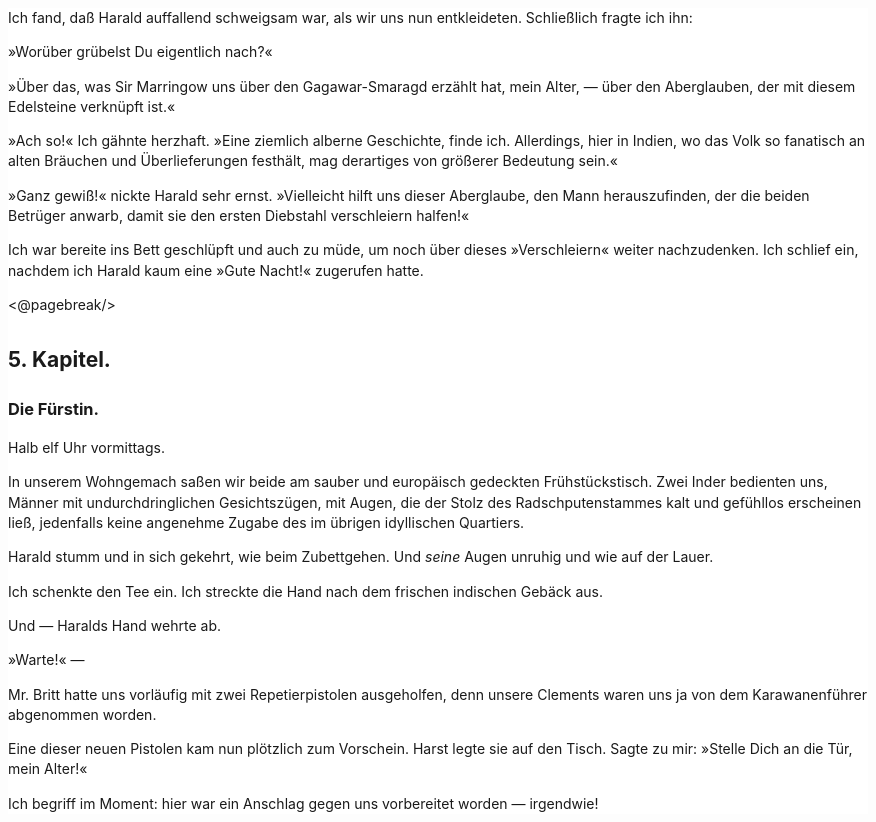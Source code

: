 Ich fand, daß Harald auffallend schweigsam war, als
wir uns nun entkleideten. Schließlich fragte ich ihn:

»Worüber grübelst Du eigentlich nach?«

»Über das, was Sir Marringow uns über den Gagawar-Smaragd
erzählt hat, mein Alter, — über den Aberglauben,
der mit diesem Edelsteine verknüpft ist.«

»Ach so!« Ich gähnte herzhaft. »Eine ziemlich alberne
Geschichte, finde ich. Allerdings, hier in Indien, wo das
Volk so fanatisch an alten Bräuchen und Überlieferungen
festhält, mag derartiges von größerer Bedeutung sein.«

»Ganz gewiß!« nickte Harald sehr ernst. »Vielleicht
hilft uns dieser Aberglaube, den Mann herauszufinden, der
die beiden Betrüger anwarb, damit sie den ersten Diebstahl
verschleiern halfen!«

Ich war bereite ins Bett geschlüpft und auch zu müde,
um noch über dieses »Verschleiern« weiter nachzudenken. Ich
schlief ein, nachdem ich Harald kaum eine »Gute Nacht!«
zugerufen hatte.

<@pagebreak/>

<h2>5. Kapitel.</h2>

<h3>Die Fürstin.</h3>

Halb elf Uhr vormittags.

In unserem Wohngemach saßen wir beide am sauber
und europäisch gedeckten Frühstückstisch. Zwei Inder bedienten
uns, Männer mit undurchdringlichen Gesichtszügen,
mit Augen, die der Stolz des Radschputenstammes kalt und
gefühllos erscheinen ließ, jedenfalls keine angenehme Zugabe
des im übrigen idyllischen Quartiers.

Harald stumm und in sich gekehrt, wie beim Zubettgehen.
Und *seine* Augen unruhig und wie auf der Lauer.

Ich schenkte den Tee ein. Ich streckte die Hand nach
dem frischen indischen Gebäck aus.

Und — Haralds Hand wehrte ab.

»Warte!« —

Mr. Britt hatte uns vorläufig mit zwei Repetierpistolen
ausgeholfen, denn unsere Clements waren uns ja
von dem Karawanenführer abgenommen worden.

Eine dieser neuen Pistolen kam nun plötzlich zum Vorschein.
Harst legte sie auf den Tisch. Sagte zu mir: »Stelle
Dich an die Tür, mein Alter!«

Ich begriff im Moment: hier war ein Anschlag gegen
uns vorbereitet worden — irgendwie!
